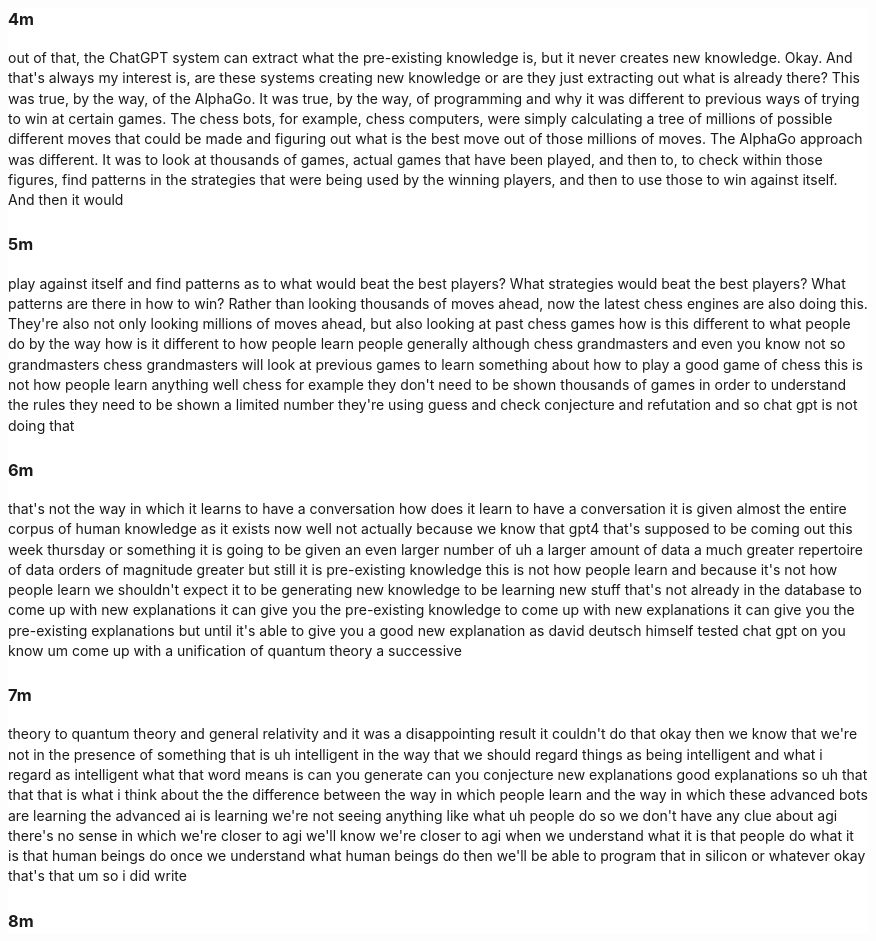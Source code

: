 ### 4m

out of that, the ChatGPT system can extract what the pre-existing knowledge is, but it never creates new knowledge. Okay. And that's always my interest is, are these systems creating new knowledge or are they just extracting out what is already there? This was true, by the way, of the AlphaGo. It was true, by the way, of programming and why it was different to previous ways of trying to win at certain games. The chess bots, for example, chess computers, were simply calculating a tree of millions of possible different moves that could be made and figuring out what is the best move out of those millions of moves. The AlphaGo approach was different. It was to look at thousands of games, actual games that have been played, and then to, to check within those figures, find patterns in the strategies that were being used by the winning players, and then to use those to win against itself. And then it would

### 5m

play against itself and find patterns as to what would beat the best players? What strategies would beat the best players? What patterns are there in how to win? Rather than looking thousands of moves ahead, now the latest chess engines are also doing this. They're also not only looking millions of moves ahead, but also looking at past chess games how is this different to what people do by the way how is it different to how people learn people generally although chess grandmasters and even you know not so grandmasters chess grandmasters will look at previous games to learn something about how to play a good game of chess this is not how people learn anything well chess for example they don't need to be shown thousands of games in order to understand the rules they need to be shown a limited number they're using guess and check conjecture and refutation and so chat gpt is not doing that

### 6m

that's not the way in which it learns to have a conversation how does it learn to have a conversation it is given almost the entire corpus of human knowledge as it exists now well not actually because we know that gpt4 that's supposed to be coming out this week thursday or something it is going to be given an even larger number of uh a larger amount of data a much greater repertoire of data orders of magnitude greater but still it is pre-existing knowledge this is not how people learn and because it's not how people learn we shouldn't expect it to be generating new knowledge to be learning new stuff that's not already in the database to come up with new explanations it can give you the pre-existing knowledge to come up with new explanations it can give you the pre-existing explanations but until it's able to give you a good new explanation as david deutsch himself tested chat gpt on you know um come up with a unification of quantum theory a successive

### 7m

theory to quantum theory and general relativity and it was a disappointing result it couldn't do that okay then we know that we're not in the presence of something that is uh intelligent in the way that we should regard things as being intelligent and what i regard as intelligent what that word means is can you generate can you conjecture new explanations good explanations so uh that that that is what i think about the the difference between the way in which people learn and the way in which these advanced bots are learning the advanced ai is learning we're not seeing anything like what uh people do so we don't have any clue about agi there's no sense in which we're closer to agi we'll know we're closer to agi when we understand what it is that people do what it is that human beings do once we understand what human beings do then we'll be able to program that in silicon or whatever okay that's that um so i did write

### 8m
